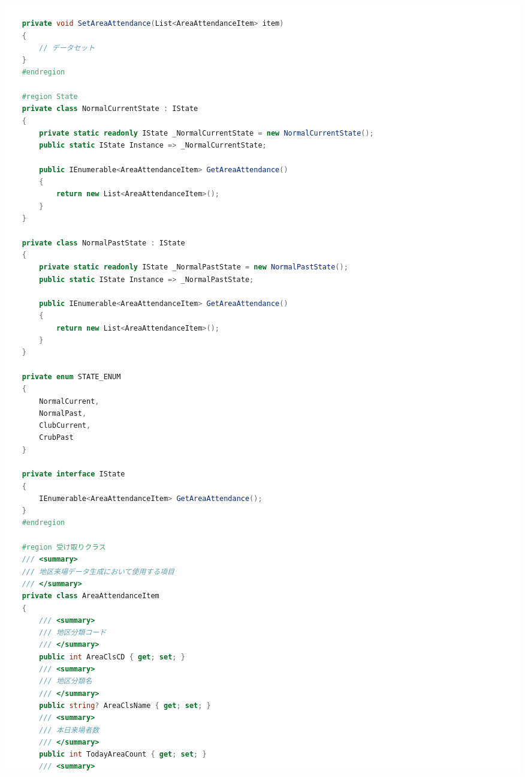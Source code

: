 ``` cs

    private void SetAreaAttendance(List<AreaAttendanceItem> item)
    {
        // データセット
    }
    #endregion

    #region State
    private class NormalCurrentState : IState
    {
        private static readonly IState _NormalCurrentState = new NormalCurrentState();
        public static IState Instance => _NormalCurrentState;

        public IEnumerable<AreaAttendanceItem> GetAreaAttendance()
        {
            return new List<AreaAttendanceItem>();
        }
    }

    private class NormalPastState : IState
    {
        private static readonly IState _NormalPastState = new NormalPastState();
        public static IState Instance => _NormalPastState;

        public IEnumerable<AreaAttendanceItem> GetAreaAttendance()
        {
            return new List<AreaAttendanceItem>();
        }
    }

    private enum STATE_ENUM
    {
        NormalCurrent,
        NormalPast,
        ClubCurrent,
        CrubPast
    }

    private interface IState
    {
        IEnumerable<AreaAttendanceItem> GetAreaAttendance();
    }
    #endregion

    #region 受け取りクラス
    /// <summary>
    /// 地区来場データ生成において使用する項目
    /// </summary>
    private class AreaAttendanceItem
    {
        /// <summary>
        /// 地区分類コード
        /// </summary>
        public int AreaClsCD { get; set; }
        /// <summary>
        /// 地区分類名
        /// </summary>
        public string? AreaClsName { get; set; }
        /// <summary>
        /// 本日来場者数
        /// </summary>
        public int TodayAreaCount { get; set; }
        /// <summary>
```
